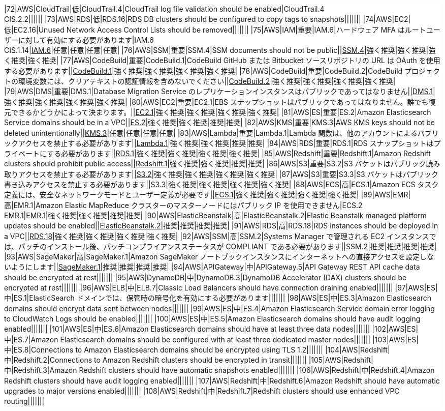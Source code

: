 |72|AWS|CloudTrail|低|CloudTrail.4|CloudTrail log file validation should be enabled|CloudTrail.4</br>CIS.2.2||||||
|73|AWS|RDS|低|RDS.16|RDS DB clusters should be configured to copy tags to snapshots|||||||
|74|AWS|EC2|低|EC2.16|Unused Network Access Control Lists should be removed|||||||
|75|AWS|IAM|重要|IAM.6|ハードウェア MFA はルートユーザーに対して有効にする必要があります|IAM.6</br>CIS.1.14|[IAM.6](AWS/IAM.6.md)|任意|任意|任意|任意|
|76|AWS|SSM|重要|SSM.4|SSM documents should not be public||[SSM.4](AWS/SSM.4.md)|強く推奨|強く推奨|強く推奨|強く推奨|
|77|AWS|CodeBuild|重要|CodeBuild.1|CodeBuild GitHub または Bitbucket ソースリポジトリの URL は OAuth を使用する必要があります||[CodeBuild.1](AWS/CodeBuild.1.md)|強く推奨|強く推奨|強く推奨|強く推奨|
|78|AWS|CodeBuild|重要|CodeBuild.2|CodeBuild プロジェクトの環境変数には、クリアテキストの認証情報を含めないでください||[CodeBuild.2](AWS/CodeBuild.2.md)|強く推奨|強く推奨|強く推奨|強く推奨|
|79|AWS|DMS|重要|DMS.1|Database Migration Service のレプリケーションインスタンスはパブリックであってはなりません||[DMS.1](AWS/DMS.1.md)|強く推奨|強く推奨|強く推奨|強く推奨|
|80|AWS|EC2|重要|EC2.1|EBS スナップショットはパブリックであってはなりません。誰でも復元できるかどうかによって決まります。||[EC2.1](AWS/EC2.1.md)|強く推奨|強く推奨|強く推奨|強く推奨|
|81|AWS|ES|重要|ES.2|Amazon Elasticsearch Service domains should be in a VPC||[ES.2](AWS/ES.2.md)|強く推奨|強く推奨|推奨|推奨|
|82|AWS|KMS|重要|KMS.3|AWS KMS keys should not be deleted unintentionally||[KMS.3](AWS/KMS.3.md)|任意|任意|任意|任意|
|83|AWS|Lambda|重要|Lambda.1|Lambda 関数は、他のアカウントによるパブリックアクセスを禁止する必要があります||[Lambda.1](AWS/Lambda.1.md)|強く推奨|強く推奨|推奨|推奨|
|84|AWS|RDS|重要|RDS.1|RDS スナップショットはプライベートにする必要があります||[RDS.1](AWS/RDS.1.md)|強く推奨|強く推奨|強く推奨|強く推奨|
|85|AWS|Redshift|重要|Redshift.1|Amazon Redshift clusters should prohibit public access||[Redshift.1](AWS/Redshift.1.md)|強く推奨|強く推奨|推奨|推奨|
|86|AWS|S3|重要|S3.2|S3 バケットはパブリック読み取りアクセスを禁止する必要があります||[S3.2](AWS/S3.2.md)|強く推奨|強く推奨|強く推奨|強く推奨|
|87|AWS|S3|重要|S3.3|S3 バケットはパブリック書き込みアクセスを禁止する必要があります||[S3.3](AWS/S3.3.md)|強く推奨|強く推奨|強く推奨|強く推奨|
|88|AWS|ECS|高|ECS.1|Amazon ECS タスク定義には、安全なネットワークモードとユーザー定義が必要です||[ECS.1](AWS/ECS.1.md)|強く推奨|強く推奨|強く推奨|強く推奨|
|89|AWS|EMR|高|EMR.1|Amazon Elastic MapReduce クラスターのマスターノードにはパブリック IP を使用できません|ECS.2</br>EMR.1|[EMR.1](AWS/EMR.1.md)|強く推奨|強く推奨|推奨|推奨|
|90|AWS|ElasticBeanstalk|高|ElasticBeanstalk.2|Elastic Beanstalk managed platform updates should be enabled||[ElasticBeanstalk.2](AWS/ElasticBeanstalk.2.md)|推奨|推奨|推奨|推奨|
|91|AWS|RDS|高|RDS.18|RDS instances should be deployed in a VPC||[RDS.18](AWS/RDS.18.md)|強く推奨|強く推奨|強く推奨|強く推奨|
|92|AWS|SSM|高|SSM.2|Systems Manager で管理される EC2 インスタンスでは、パッチのインストール後、パッチコンプライアンスステータスが COMPLIANT である必要があります||[SSM.2](AWS/SSM.2.md)|推奨|推奨|推奨|推奨|
|93|AWS|SageMaker|高|SageMaker.1|Amazon SageMaker ノートブックインスタンスにインターネットへの直接アクセスを設定しないようにします||[SageMaker.1](AWS/SageMaker.1.md)|推奨|推奨|推奨|推奨|
|94|AWS|APIGateway|中|APIGateway.5|API Gateway REST API cache data should be encrypted at rest|||||||
|95|AWS|DynamoDB|中|DynamoDB.3|DynamoDB Accelerator (DAX) clusters should be encrypted at rest|||||||
|96|AWS|ELB|中|ELB.7|Classic Load Balancers should have connection draining enabled|||||||
|97|AWS|ES|中|ES.1|ElasticSearch ドメインでは、保管時の暗号化を有効にする必要があります|||||||
|98|AWS|ES|中|ES.3|Amazon Elasticsearch domains should encrypt data sent between nodes|||||||
|99|AWS|ES|中|ES.4|Amazon Elasticsearch Service domain error logging to CloudWatch Logs should be enabled|||||||
|100|AWS|ES|中|ES.5|Amazon Elasticsearch domains should have audit logging enabled|||||||
|101|AWS|ES|中|ES.6|Amazon Elasticsearch domains should have at least three data nodes|||||||
|102|AWS|ES|中|ES.7|Amazon Elasticsearch domains should be configured with at least three dedicated master nodes|||||||
|103|AWS|ES|中|ES.8|Connections to Amazon Elasticsearch domains should be encrypted using TLS 1.2|||||||
|104|AWS|Redshift|中|Redshift.2|Connections to Amazon Redshift clusters should be encrypted in transit|||||||
|105|AWS|Redshift|中|Redshift.3|Amazon Redshift clusters should have automatic snapshots enabled|||||||
|106|AWS|Redshift|中|Redshift.4|Amazon Redshift clusters should have audit logging enabled|||||||
|107|AWS|Redshift|中|Redshift.6|Amazon Redshift should have automatic upgrades to major versions enabled|||||||
|108|AWS|Redshift|中|Redshift.7|Redshift clusters should use enhanced VPC routing|||||||